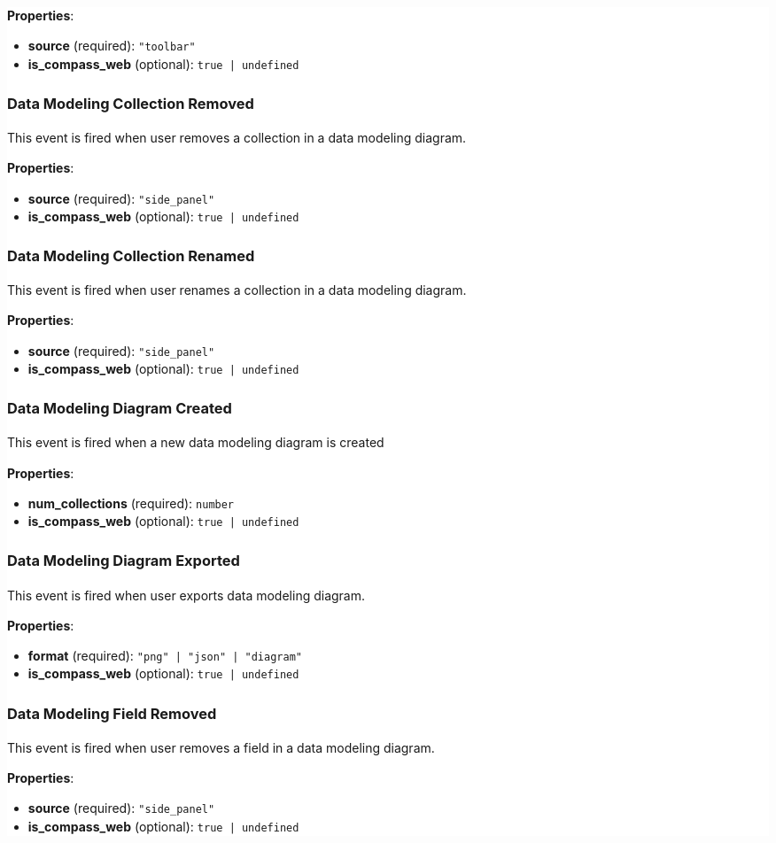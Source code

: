 **Properties**:

- **source** (required): `"toolbar"`
- **is_compass_web** (optional): `true | undefined`

<a name="event--DataModelingDiagramCollectionRemoved"></a>

### Data Modeling Collection Removed

This event is fired when user removes a collection in a data modeling diagram.

**Properties**:

- **source** (required): `"side_panel"`
- **is_compass_web** (optional): `true | undefined`

<a name="event--DataModelingDiagramCollectionRenamed"></a>

### Data Modeling Collection Renamed

This event is fired when user renames a collection in a data modeling diagram.

**Properties**:

- **source** (required): `"side_panel"`
- **is_compass_web** (optional): `true | undefined`

<a name="event--DataModelingDiagramCreated"></a>

### Data Modeling Diagram Created

This event is fired when a new data modeling diagram is created

**Properties**:

- **num_collections** (required): `number`
- **is_compass_web** (optional): `true | undefined`

<a name="event--DataModelingDiagramExported"></a>

### Data Modeling Diagram Exported

This event is fired when user exports data modeling diagram.

**Properties**:

- **format** (required): `"png" | "json" | "diagram"`
- **is_compass_web** (optional): `true | undefined`

<a name="event--DataModelingDiagramFieldRemoved"></a>

### Data Modeling Field Removed

This event is fired when user removes a field in a data modeling diagram.

**Properties**:

- **source** (required): `"side_panel"`
- **is_compass_web** (optional): `true | undefined`

